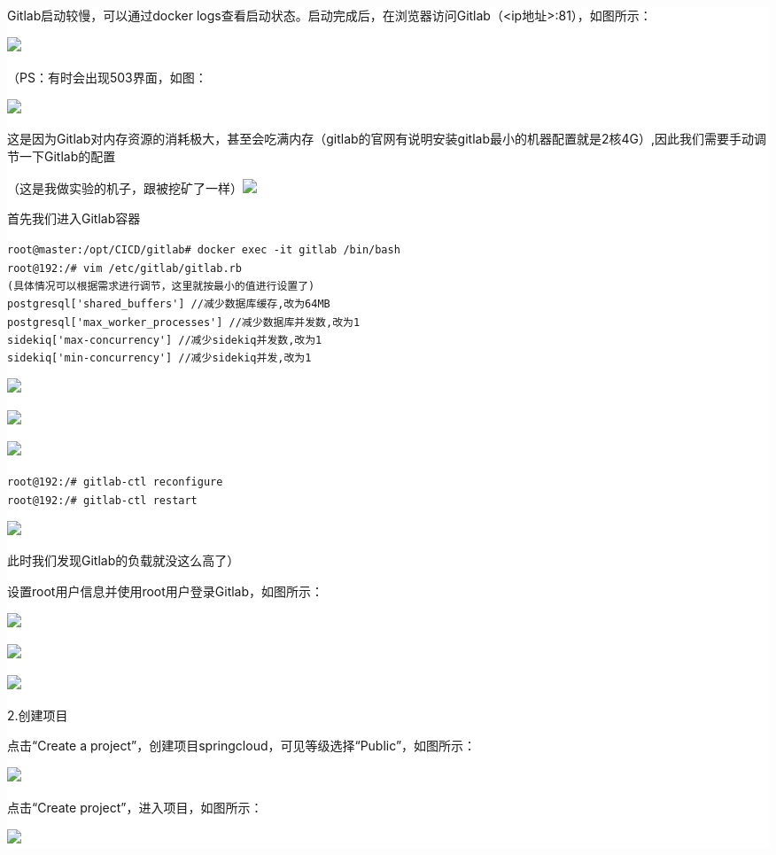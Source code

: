 Gitlab启动较慢，可以通过docker logs查看启动状态。启动完成后，在浏览器访问Gitlab（<ip地址>:81），如图所示：

![](C:\Users\Hu\Desktop\4.基于kubernetes构建jenkins+gitlab持续集成\3\10.png)

（PS：有时会出现503界面，如图：

![](C:\Users\Hu\Desktop\4.基于kubernetes构建jenkins+gitlab持续集成\3\20.png)

这是因为Gitlab对内存资源的消耗极大，甚至会吃满内存（gitlab的官网有说明安装gitlab最小的机器配置就是2核4G）,因此我们需要手动调节一下Gitlab的配置

（这是我做实验的机子，跟被挖矿了一样）![](C:\Users\Hu\Desktop\4.基于kubernetes构建jenkins+gitlab持续集成\3\11.png)

首先我们进入Gitlab容器

```shell
root@master:/opt/CICD/gitlab# docker exec -it gitlab /bin/bash
root@192:/# vim /etc/gitlab/gitlab.rb
(具体情况可以根据需求进行调节，这里就按最小的值进行设置了)
postgresql['shared_buffers'] //减少数据库缓存,改为64MB
postgresql['max_worker_processes'] //减少数据库并发数,改为1
sidekiq['max-concurrency'] //减少sidekiq并发数,改为1
sidekiq['min-concurrency'] //减少sidekiq并发,改为1
```

![](C:\Users\Hu\Desktop\4.基于kubernetes构建jenkins+gitlab持续集成\3\12.png)

![](C:\Users\Hu\Desktop\4.基于kubernetes构建jenkins+gitlab持续集成\3\13.png)

![](C:\Users\Hu\Desktop\4.基于kubernetes构建jenkins+gitlab持续集成\3\14.png)

```shell
root@192:/# gitlab-ctl reconfigure
root@192:/# gitlab-ctl restart
```

![](C:\Users\Hu\Desktop\4.基于kubernetes构建jenkins+gitlab持续集成\3\15.png)

此时我们发现Gitlab的负载就没这么高了）

设置root用户信息并使用root用户登录Gitlab，如图所示：

![](C:\Users\Hu\Desktop\4.基于kubernetes构建jenkins+gitlab持续集成\3\16.png)

![](C:\Users\Hu\Desktop\4.基于kubernetes构建jenkins+gitlab持续集成\3\17.png)

![](C:\Users\Hu\Desktop\4.基于kubernetes构建jenkins+gitlab持续集成\3\18.png)

2.创建项目

点击“Create a project”，创建项目springcloud，可见等级选择“Public”，如图所示：

![](C:\Users\Hu\Desktop\4.基于kubernetes构建jenkins+gitlab持续集成\3\19.png)

点击“Create project”，进入项目，如图所示：

![](C:\Users\Hu\Desktop\4.基于kubernetes构建jenkins+gitlab持续集成\3\21.png)
